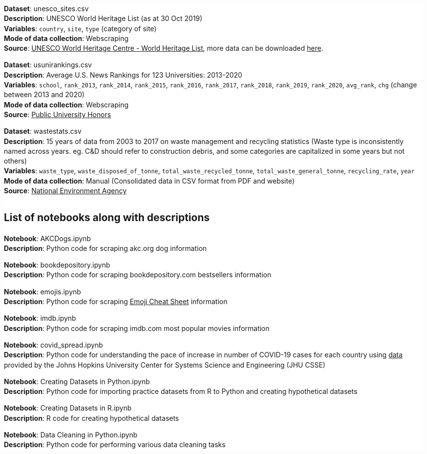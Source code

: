 **Dataset**: unesco_sites.csv  
**Description**: UNESCO World Heritage List (as at 30 Oct 2019)       
**Variables**: `country`, `site`, `type` (category of site)    
**Mode of data collection**: Webscraping  
**Source**: [UNESCO World Heritage Centre - World Heritage List](https://whc.unesco.org/en/list/), more data can be downloaded [here](https://whc.unesco.org/en/syndication).    

**Dataset**: usunirankings.csv  
**Description**: Average U.S. News Rankings for 123 Universities: 2013-2020      
**Variables**: `school`, `rank_2013`, `rank_2014`, `rank_2015`, `rank_2016`, `rank_2017`, `rank_2018`, `rank_2019`, `rank_2020`,  `avg_rank`, `chg` (change between 2013 and 2020)    
**Mode of data collection**: Webscraping  
**Source**: [Public University Honors](https://publicuniversityhonors.com/2016/09/18/average-u-s-news-rankings-for-126-universities-2010-1017/)  

**Dataset**: wastestats.csv  
**Description**: 15 years of data from 2003 to 2017 on waste management and recycling statistics (Waste type is inconsistently named across years. eg. C&D should refer to construction debris, and some categories are capitalized in some years but not others)      
**Variables**: `waste_type`, `waste_disposed_of_tonne`, `total_waste_recycled_tonne`, `total_waste_general_tonne`, `recycling_rate`, `year`    
**Mode of data collection**: Manual (Consolidated data in CSV format from PDF and website)     
**Source**: [National Environment Agency](https://www.nea.gov.sg/our-services/waste-management/waste-statistics-and-overall-recycling)   


List of notebooks along with descriptions
---

**Notebook**: AKCDogs.ipynb  
**Description**: Python code for scraping akc.org dog information  

**Notebook**: bookdepository.ipynb  
**Description**: Python code for scraping bookdepository.com bestsellers information  

**Notebook**: emojis.ipynb  
**Description**: Python code for scraping [Emoji Cheat Sheet](https://www.webfx.com/tools/emoji-cheat-sheet/) information   

**Notebook**: imdb.ipynb  
**Description**: Python code for scraping imdb.com most popular movies information  

**Notebook**: covid_spread.ipynb  
**Description**: Python code for understanding the pace of increase in number of COVID-19 cases for each country using [data](https://github.com/CSSEGISandData/COVID-19) provided by the Johns Hopkins University Center for Systems Science and Engineering (JHU CSSE)     

**Notebook**: Creating Datasets in Python.ipynb  
**Description**: Python code for importing practice datasets from R to Python and creating hypothetical datasets  

**Notebook**: Creating Datasets in R.ipynb  
**Description**: R code for creating hypothetical datasets  

**Notebook**: Data Cleaning in Python.ipynb  
**Description**: Python code for performing various data cleaning tasks  
